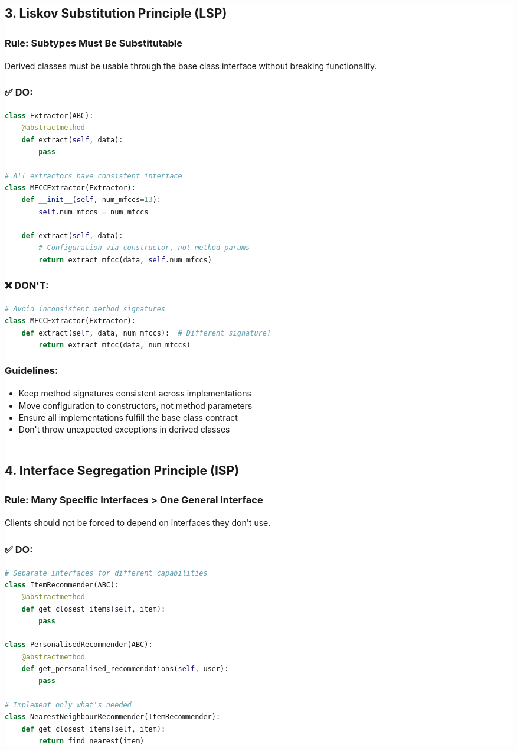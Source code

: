
## 3. Liskov Substitution Principle (LSP)

### Rule: Subtypes Must Be Substitutable
Derived classes must be usable through the base class interface without breaking functionality.

### ✅ DO:
```python
class Extractor(ABC):
    @abstractmethod
    def extract(self, data):
        pass

# All extractors have consistent interface
class MFCCExtractor(Extractor):
    def __init__(self, num_mfccs=13):
        self.num_mfccs = num_mfccs

    def extract(self, data):
        # Configuration via constructor, not method params
        return extract_mfcc(data, self.num_mfccs)
```

### ❌ DON'T:
```python
# Avoid inconsistent method signatures
class MFCCExtractor(Extractor):
    def extract(self, data, num_mfccs):  # Different signature!
        return extract_mfcc(data, num_mfccs)
```

### Guidelines:
- Keep method signatures consistent across implementations
- Move configuration to constructors, not method parameters
- Ensure all implementations fulfill the base class contract
- Don't throw unexpected exceptions in derived classes

---

## 4. Interface Segregation Principle (ISP)

### Rule: Many Specific Interfaces > One General Interface
Clients should not be forced to depend on interfaces they don't use.

### ✅ DO:
```python
# Separate interfaces for different capabilities
class ItemRecommender(ABC):
    @abstractmethod
    def get_closest_items(self, item):
        pass

class PersonalisedRecommender(ABC):
    @abstractmethod
    def get_personalised_recommendations(self, user):
        pass

# Implement only what's needed
class NearestNeighbourRecommender(ItemRecommender):
    def get_closest_items(self, item):
        return find_nearest(item)

```